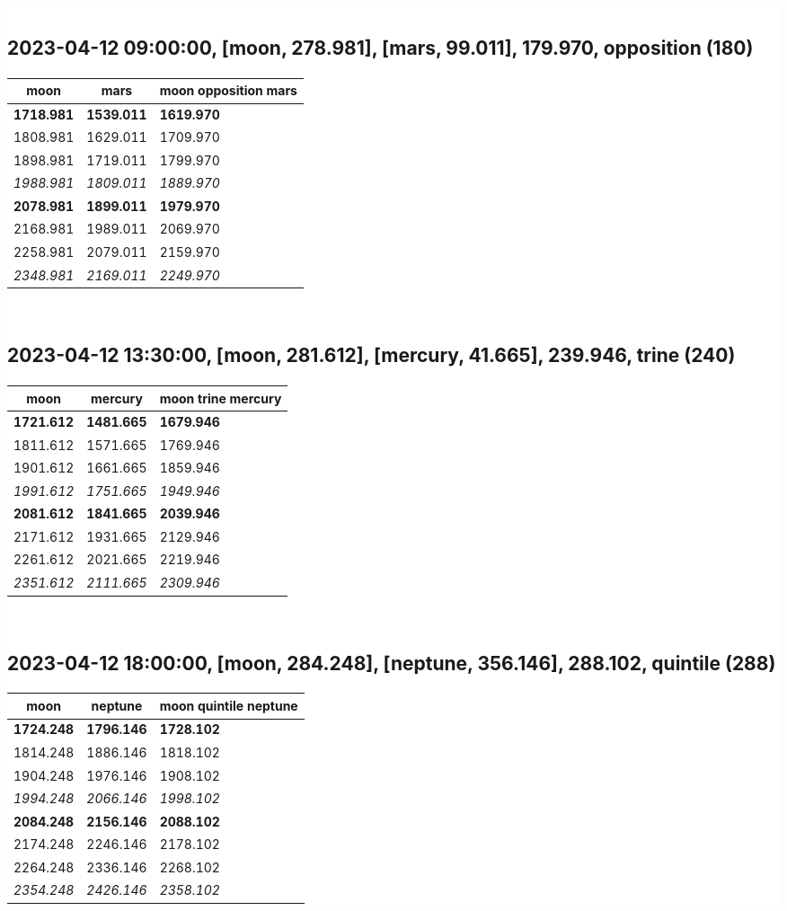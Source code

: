 <br/>2023-04-12 09:00:00, [moon, 278.981], [mars, 99.011], 179.970, opposition (180)
-------------------
| moon | mars | moon opposition mars |
|-----|-------|-----------------|
| **1718.981** | **1539.011** | **1619.970** |
| 1808.981 | 1629.011 | 1709.970 |
| 1898.981 | 1719.011 | 1799.970 |
| *1988.981* | *1809.011* | *1889.970* |
| **2078.981** | **1899.011** | **1979.970** |
| 2168.981 | 1989.011 | 2069.970 |
| 2258.981 | 2079.011 | 2159.970 |
| *2348.981* | *2169.011* | *2249.970* |

<br/>2023-04-12 13:30:00, [moon, 281.612], [mercury, 41.665], 239.946, trine (240)
-------------------
| moon | mercury | moon trine mercury |
|-----|-------|-----------------|
| **1721.612** | **1481.665** | **1679.946** |
| 1811.612 | 1571.665 | 1769.946 |
| 1901.612 | 1661.665 | 1859.946 |
| *1991.612* | *1751.665* | *1949.946* |
| **2081.612** | **1841.665** | **2039.946** |
| 2171.612 | 1931.665 | 2129.946 |
| 2261.612 | 2021.665 | 2219.946 |
| *2351.612* | *2111.665* | *2309.946* |

<br/>2023-04-12 18:00:00, [moon, 284.248], [neptune, 356.146], 288.102, quintile (288)
-------------------
| moon | neptune | moon quintile neptune |
|-----|-------|-----------------|
| **1724.248** | **1796.146** | **1728.102** |
| 1814.248 | 1886.146 | 1818.102 |
| 1904.248 | 1976.146 | 1908.102 |
| *1994.248* | *2066.146* | *1998.102* |
| **2084.248** | **2156.146** | **2088.102** |
| 2174.248 | 2246.146 | 2178.102 |
| 2264.248 | 2336.146 | 2268.102 |
| *2354.248* | *2426.146* | *2358.102* |
